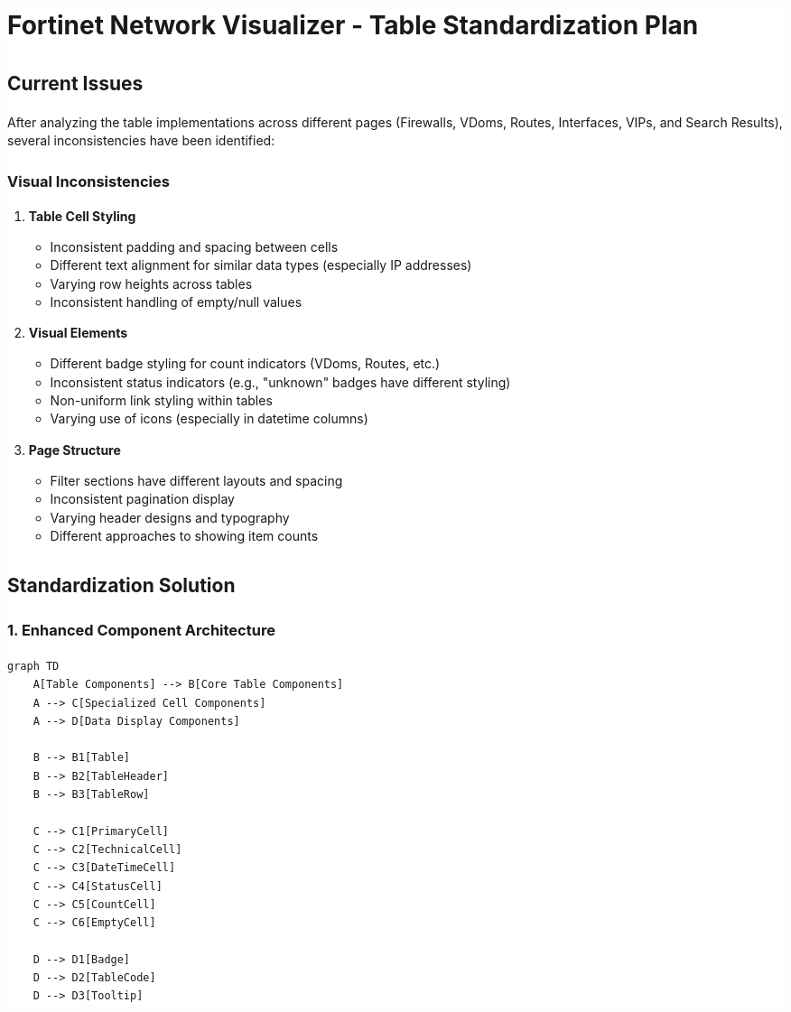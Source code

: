 # Fortinet Network Visualizer - Table Standardization Plan

## Current Issues

After analyzing the table implementations across different pages (Firewalls, VDoms, Routes, Interfaces, VIPs, and Search Results), several inconsistencies have been identified:

### Visual Inconsistencies

1. **Table Cell Styling**
   - Inconsistent padding and spacing between cells
   - Different text alignment for similar data types (especially IP addresses)
   - Varying row heights across tables
   - Inconsistent handling of empty/null values

2. **Visual Elements**
   - Different badge styling for count indicators (VDoms, Routes, etc.)
   - Inconsistent status indicators (e.g., "unknown" badges have different styling)
   - Non-uniform link styling within tables
   - Varying use of icons (especially in datetime columns)

3. **Page Structure**
   - Filter sections have different layouts and spacing
   - Inconsistent pagination display
   - Varying header designs and typography
   - Different approaches to showing item counts

## Standardization Solution

### 1. Enhanced Component Architecture

```mermaid
graph TD
    A[Table Components] --> B[Core Table Components]
    A --> C[Specialized Cell Components]
    A --> D[Data Display Components]
    
    B --> B1[Table]
    B --> B2[TableHeader]
    B --> B3[TableRow]
    
    C --> C1[PrimaryCell]
    C --> C2[TechnicalCell]
    C --> C3[DateTimeCell]
    C --> C4[StatusCell]
    C --> C5[CountCell]
    C --> C6[EmptyCell]
    
    D --> D1[Badge]
    D --> D2[TableCode]
    D --> D3[Tooltip]
```
